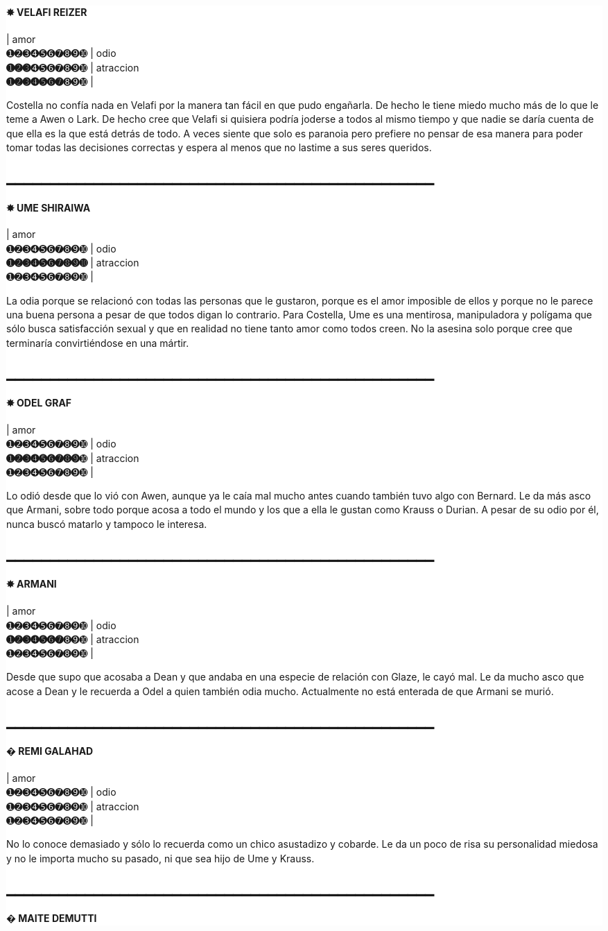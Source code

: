#### ✸ VELAFI REIZER

| amor <br> ➊➋➌➍➎➏➐➑➒➓ | odio<br>**➊➋➌**➍➎➏➐➑➒➓ | atraccion <br> **➊➋➌➍➎➏➐**➑➒➓  |

Costella no confía nada en Velafi por la manera tan fácil en que pudo engañarla. De hecho le tiene miedo mucho más de lo que le teme a Awen o Lark. De hecho cree que Velafi si quisiera podría joderse a todos al mismo tiempo y que nadie se daría cuenta de que ella es la que está detrás de todo. A veces siente que solo es paranoia pero prefiere no pensar de esa manera para poder tomar todas las decisiones correctas y espera al menos que no lastime a sus seres queridos. 
### ▁▁▁▁▁▁▁▁▁▁▁▁▁▁▁▁▁▁▁▁▁▁▁▁▁▁▁▁▁▁▁▁▁▁▁▁▁▁▁▁▁▁▁▁▁▁▁▁▁

#### ✸ UME SHIRAIWA

| amor <br> ➊➋➌➍➎➏➐➑➒➓ | odio<br>**➊➋➌➍➎➏➐➑➒➓** | atraccion <br> ➊➋➌➍➎➏➐➑➒➓  |

La odia porque se relacionó con todas las personas que le gustaron, porque es el amor imposible de ellos y porque no le parece una buena persona a pesar de que todos digan lo contrario. Para Costella, Ume es una mentirosa, manipuladora y polígama que sólo busca satisfacción sexual y que en realidad no tiene tanto amor como todos creen. No la asesina solo porque cree que terminaría convirtiéndose en una mártir. 
### ▁▁▁▁▁▁▁▁▁▁▁▁▁▁▁▁▁▁▁▁▁▁▁▁▁▁▁▁▁▁▁▁▁▁▁▁▁▁▁▁▁▁▁▁▁▁▁▁▁

#### ✸ ODEL GRAF

| amor <br> ➊➋➌➍➎➏➐➑➒➓ | odio<br>**➊➋➌➍➎➏➐➑➒**➓ | atraccion <br> ➊➋➌➍➎➏➐➑➒➓  |

Lo odió desde que lo vió con Awen, aunque ya le caía mal mucho antes cuando también tuvo algo con Bernard. Le da más asco que Armani, sobre todo porque acosa a todo el mundo y los que a ella le gustan como Krauss o Durian. A pesar de su odio por él, nunca buscó matarlo y tampoco le interesa. 
### ▁▁▁▁▁▁▁▁▁▁▁▁▁▁▁▁▁▁▁▁▁▁▁▁▁▁▁▁▁▁▁▁▁▁▁▁▁▁▁▁▁▁▁▁▁▁▁▁▁

#### ✸ ARMANI

| amor <br> ➊➋➌➍➎➏➐➑➒➓ | odio<br>**➊➋➌➍➎➏➐**➑➒➓ | atraccion <br> ➊➋➌➍➎➏➐➑➒➓  |

Desde que supo que acosaba a Dean y que andaba en una especie de relación con Glaze, le cayó mal. Le da mucho asco que acose a Dean y le recuerda a Odel a quien también odia mucho. Actualmente no está enterada de que Armani se murió. 
### ▁▁▁▁▁▁▁▁▁▁▁▁▁▁▁▁▁▁▁▁▁▁▁▁▁▁▁▁▁▁▁▁▁▁▁▁▁▁▁▁▁▁▁▁▁▁▁▁▁

#### � REMI GALAHAD

| amor <br> ➊➋➌➍➎➏➐➑➒➓ | odio<br>➊➋➌➍➎➏➐➑➒➓ | atraccion <br> ➊➋➌➍➎➏➐➑➒➓  |

No lo conoce demasiado y sólo lo recuerda como un chico asustadizo y cobarde. Le da un poco de risa su personalidad miedosa y no le importa mucho su pasado, ni que sea hijo de Ume y Krauss.
### ▁▁▁▁▁▁▁▁▁▁▁▁▁▁▁▁▁▁▁▁▁▁▁▁▁▁▁▁▁▁▁▁▁▁▁▁▁▁▁▁▁▁▁▁▁▁▁▁▁

#### � MAITE DEMUTTI
